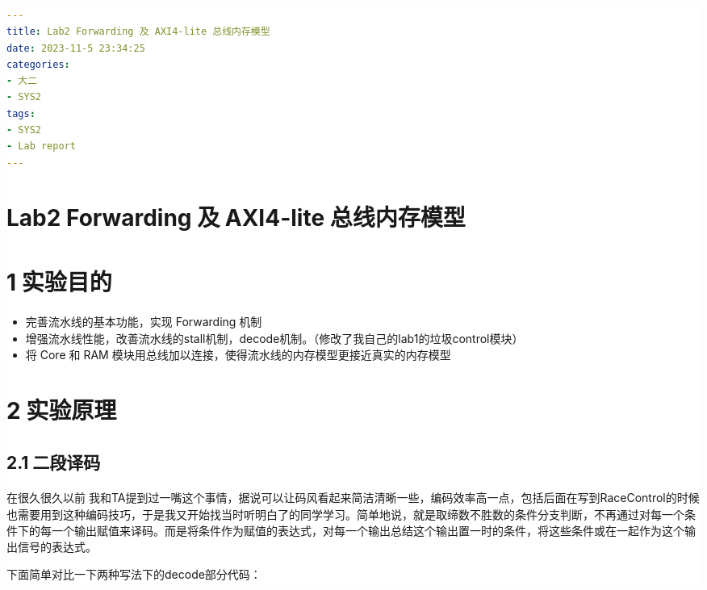 ```yaml
---
title: Lab2 Forwarding 及 AXI4-lite 总线内存模型
date: 2023-11-5 23:34:25
categories:
- 大二
- SYS2
tags:
- SYS2
- Lab report
---
```


# Lab2 Forwarding 及 AXI4-lite 总线内存模型

# 1 实验目的

- 完善流水线的基本功能，实现 Forwarding 机制
- 增强流水线性能，改善流水线的stall机制，decode机制。（修改了我自己的lab1的垃圾control模块）
- 将 Core 和 RAM 模块用总线加以连接，使得流水线的内存模型更接近真实的内存模型

# 2 实验原理

## 2.1 二段译码

在很久很久以前 我和TA提到过一嘴这个事情，据说可以让码风看起来简洁清晰一些，编码效率高一点，包括后面在写到RaceControl的时候也需要用到这种编码技巧，于是我又开始找当时听明白了的同学学习。简单地说，就是取缔数不胜数的条件分支判断，不再通过对每一个条件下的每一个输出赋值来译码。而是将条件作为赋值的表达式，对每一个输出总结这个输出置一时的条件，将这些条件或在一起作为这个输出信号的表达式。

下面简单对比一下两种写法下的decode部分代码：


